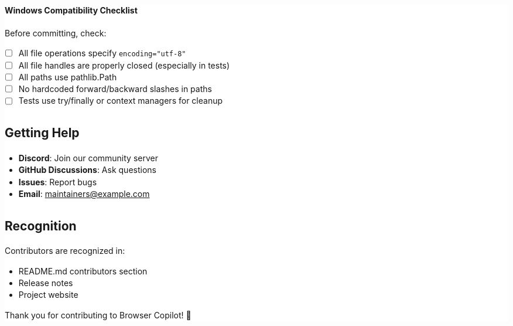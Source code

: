 #### Windows Compatibility Checklist

Before committing, check:
- [ ] All file operations specify `encoding="utf-8"`
- [ ] All file handles are properly closed (especially in tests)
- [ ] All paths use pathlib.Path
- [ ] No hardcoded forward/backward slashes in paths
- [ ] Tests use try/finally or context managers for cleanup

## Getting Help

- **Discord**: Join our community server
- **GitHub Discussions**: Ask questions
- **Issues**: Report bugs
- **Email**: maintainers@example.com

## Recognition

Contributors are recognized in:
- README.md contributors section
- Release notes
- Project website

Thank you for contributing to Browser Copilot! 🚀